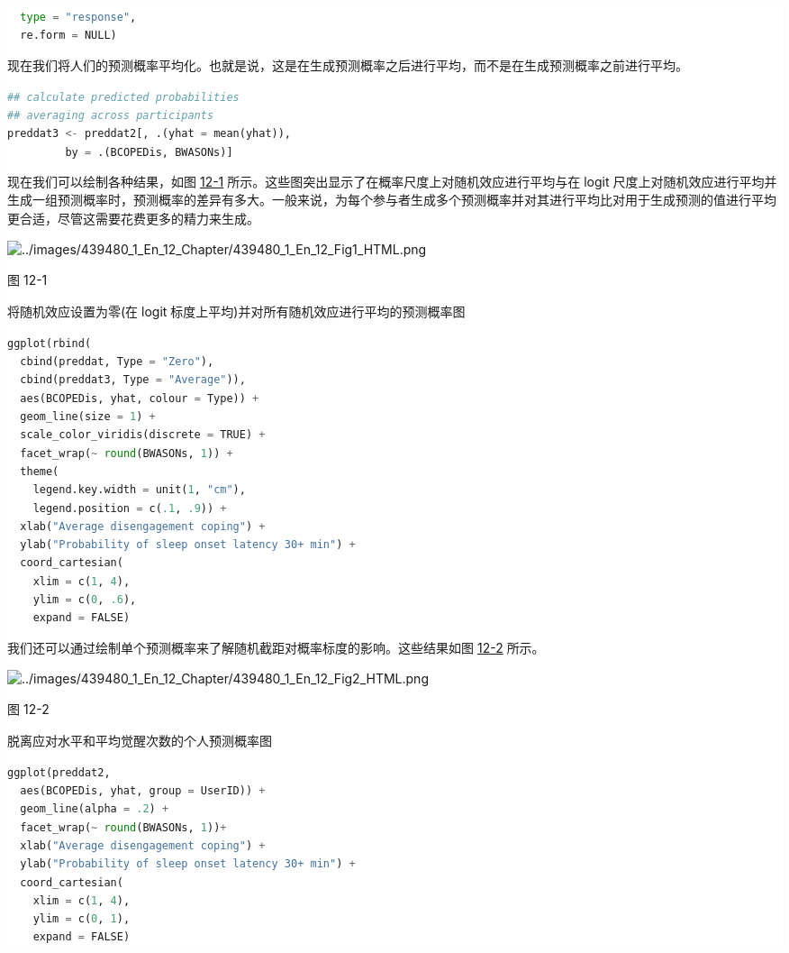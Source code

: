 ```py
  type = "response",
  re.form = NULL)

```

现在我们将人们的预测概率平均化。也就是说，这是在生成预测概率之后进行平均，而不是在生成预测概率之前进行平均。

```py
## calculate predicted probabilities
## averaging across participants
preddat3 <- preddat2[, .(yhat = mean(yhat)),
         by = .(BCOPEDis, BWASONs)]

```

现在我们可以绘制各种结果，如图 [12-1](#Fig1) 所示。这些图突出显示了在概率尺度上对随机效应进行平均与在 logit 尺度上对随机效应进行平均并生成一组预测概率时，预测概率的差异有多大。一般来说，为每个参与者生成多个预测概率并对其进行平均比对用于生成预测的值进行平均更合适，尽管这需要花费更多的精力来生成。

![../images/439480_1_En_12_Chapter/439480_1_En_12_Fig1_HTML.png](../images/439480_1_En_12_Chapter/439480_1_En_12_Fig1_HTML.png)

图 12-1

将随机效应设置为零(在 logit 标度上平均)并对所有随机效应进行平均的预测概率图

```py
ggplot(rbind(
  cbind(preddat, Type = "Zero"),
  cbind(preddat3, Type = "Average")),
  aes(BCOPEDis, yhat, colour = Type)) +
  geom_line(size = 1) +
  scale_color_viridis(discrete = TRUE) +
  facet_wrap(~ round(BWASONs, 1)) +
  theme(
    legend.key.width = unit(1, "cm"),
    legend.position = c(.1, .9)) +
  xlab("Average disengagement coping") +
  ylab("Probability of sleep onset latency 30+ min") +
  coord_cartesian(
    xlim = c(1, 4),
    ylim = c(0, .6),
    expand = FALSE)

```

我们还可以通过绘制单个预测概率来了解随机截距对概率标度的影响。这些结果如图 [12-2](#Fig2) 所示。

![../images/439480_1_En_12_Chapter/439480_1_En_12_Fig2_HTML.png](../images/439480_1_En_12_Chapter/439480_1_En_12_Fig2_HTML.png)

图 12-2

脱离应对水平和平均觉醒次数的个人预测概率图

```py
ggplot(preddat2,
  aes(BCOPEDis, yhat, group = UserID)) +
  geom_line(alpha = .2) +
  facet_wrap(~ round(BWASONs, 1))+
  xlab("Average disengagement coping") +
  ylab("Probability of sleep onset latency 30+ min") +
  coord_cartesian(
    xlim = c(1, 4),
    ylim = c(0, 1),
    expand = FALSE)

```

